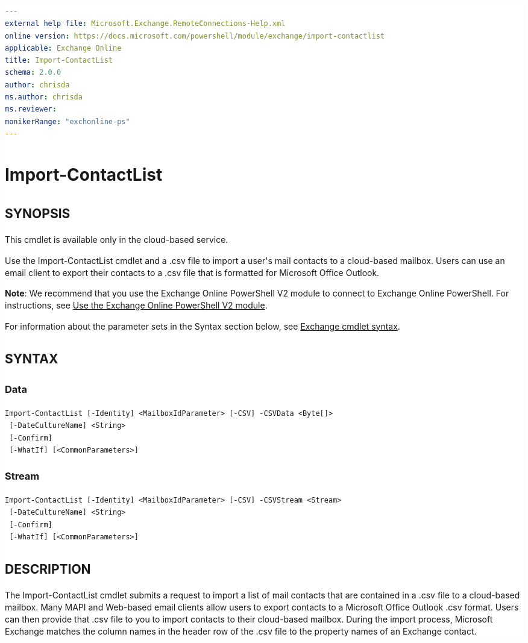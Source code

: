 ```yaml
---
external help file: Microsoft.Exchange.RemoteConnections-Help.xml
online version: https://docs.microsoft.com/powershell/module/exchange/import-contactlist
applicable: Exchange Online
title: Import-ContactList
schema: 2.0.0
author: chrisda
ms.author: chrisda
ms.reviewer:
monikerRange: "exchonline-ps"
---
```


# Import-ContactList

## SYNOPSIS
This cmdlet is available only in the cloud-based service.

Use the Import-ContactList cmdlet and a .csv file to import a user's mail contacts to a cloud-based mailbox. Users can use an email client to export their contacts to a .csv file that is formatted for Microsoft Office Outlook.

**Note**: We recommend that you use the Exchange Online PowerShell V2 module to connect to Exchange Online PowerShell. For instructions, see [Use the Exchange Online PowerShell V2 module](https://docs.microsoft.com/powershell/exchange/exchange-online-powershell-v2).

For information about the parameter sets in the Syntax section below, see [Exchange cmdlet syntax](https://docs.microsoft.com/powershell/exchange/exchange-cmdlet-syntax).

## SYNTAX

### Data
```
Import-ContactList [-Identity] <MailboxIdParameter> [-CSV] -CSVData <Byte[]>
 [-DateCultureName] <String>
 [-Confirm]
 [-WhatIf] [<CommonParameters>]
```

### Stream
```
Import-ContactList [-Identity] <MailboxIdParameter> [-CSV] -CSVStream <Stream>
 [-DateCultureName] <String>
 [-Confirm]
 [-WhatIf] [<CommonParameters>]
```

## DESCRIPTION
The Import-ContactList cmdlet submits a request to import a list of mail contacts that are contained in a .csv file to a cloud-based mailbox. Many MAPI and Web-based email clients allow users to export contacts to a Microsoft Office Outlook .csv format. Users can then provide that .csv file to you to import contacts to their cloud-based mailbox. During the import process, Microsoft Exchange matches the column names in the header row of the .csv file to the property names of an Exchange contact.
